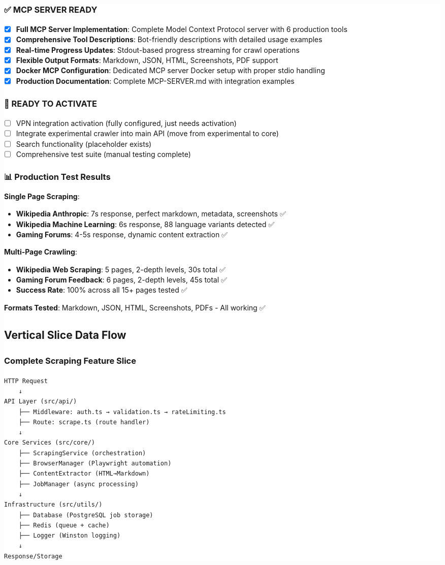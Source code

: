 ### ✅ MCP SERVER READY
- [x] **Full MCP Server Implementation**: Complete Model Context Protocol server with 6 production tools
- [x] **Comprehensive Tool Descriptions**: Bot-friendly descriptions with detailed usage examples
- [x] **Real-time Progress Updates**: Stdout-based progress streaming for crawl operations
- [x] **Flexible Output Formats**: Markdown, JSON, HTML, Screenshots, PDF support
- [x] **Docker MCP Configuration**: Dedicated MCP server Docker setup with proper stdio handling
- [x] **Production Documentation**: Complete MCP-SERVER.md with integration examples

### 🚧 READY TO ACTIVATE
- [ ] VPN integration activation (fully configured, just needs activation)
- [ ] Integrate experimental crawler into main API (move from experimental to core)
- [ ] Search functionality (placeholder exists)
- [ ] Comprehensive test suite (manual testing complete)

### 📊 Production Test Results
**Single Page Scraping**: 
- **Wikipedia Anthropic**: 7s response, perfect markdown, metadata, screenshots ✅
- **Wikipedia Machine Learning**: 6s response, 88 language variants detected ✅  
- **Gaming Forums**: 4-5s response, dynamic content extraction ✅

**Multi-Page Crawling**:
- **Wikipedia Web Scraping**: 5 pages, 2-depth levels, 30s total ✅
- **Gaming Forum Feedback**: 6 pages, 2-depth levels, 45s total ✅
- **Success Rate**: 100% across all 15+ pages tested ✅

**Formats Tested**: Markdown, JSON, HTML, Screenshots, PDFs - All working ✅

## Vertical Slice Data Flow

### Complete Scraping Feature Slice
```
HTTP Request
    ↓
API Layer (src/api/)
    ├── Middleware: auth.ts → validation.ts → rateLimiting.ts
    ├── Route: scrape.ts (route handler)
    ↓
Core Services (src/core/)
    ├── ScrapingService (orchestration)
    ├── BrowserManager (Playwright automation)
    ├── ContentExtractor (HTML→Markdown)
    ├── JobManager (async processing)
    ↓
Infrastructure (src/utils/)
    ├── Database (PostgreSQL job storage)
    ├── Redis (queue + cache)
    ├── Logger (Winston logging)
    ↓
Response/Storage
```
